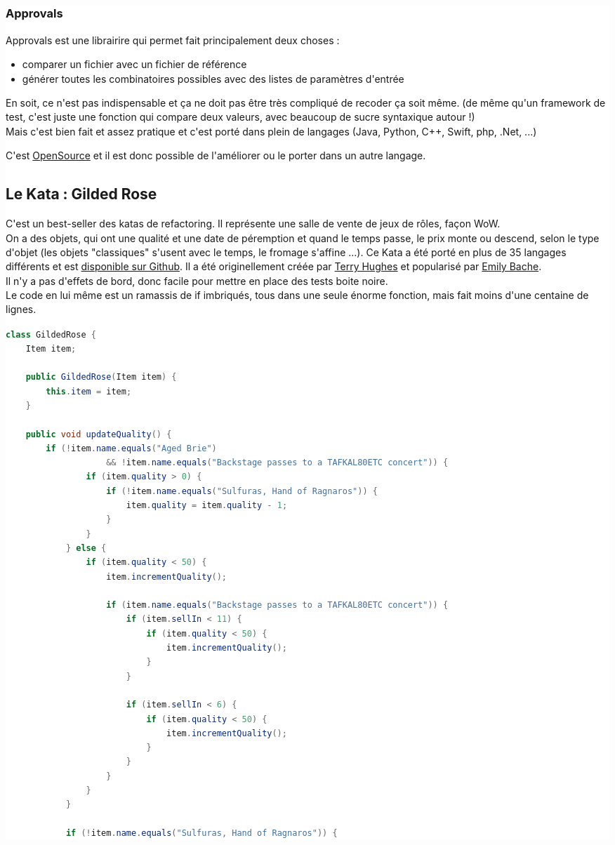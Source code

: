 ### Approvals
Approvals est une librairire qui permet fait principalement deux choses :
- comparer un fichier avec un fichier de référence
- générer toutes les combinatoires possibles avec des listes de paramètres d'entrée

En soit, ce n'est pas indispensable et ça ne doit pas être très compliqué de recoder ça soit même. (de même qu'un framework de test, c'est juste une fonction qui compare deux valeurs, avec beaucoup de sucre syntaxique autour !)  
Mais c'est bien fait et assez pratique et c'est porté dans plein de langages (Java, Python, C++, Swift, php, .Net, ...)

C'est [OpenSource](https://github.com/approvals) et il est donc possible de l'améliorer ou le porter dans un autre langage.

## Le Kata : Gilded Rose
C'est un best-seller des katas de refactoring. Il représente une salle de vente de jeux de rôles, façon WoW.  
On a des objets, qui ont une qualité et une date de péremption et quand le temps passe, le prix monte ou descend, selon le type d'objet (les objets "classiques" s'usent avec le temps, le fromage s'affine ...).
Ce Kata a été porté en plus de 35 langages différents et est [disponible sur Github](https://github.com/emilybache/GildedRose-Refactoring-Kata/). Il a été originellement créée par [Terry Hughes](http://twitter.com/TerryHughes) et  popularisé par [Emily Bache](https://twitter.com/emilyBache).  
Il n'y a pas d'effets de bord, donc facile pour mettre en place des tests boite noire.  
Le code en lui même est un ramassis de if imbriqués, tous dans une seule énorme fonction, mais fait moins d'une centaine de lignes.  
```java
class GildedRose {
    Item item;

    public GildedRose(Item item) {
        this.item = item;
    }

    public void updateQuality() {
        if (!item.name.equals("Aged Brie")
                    && !item.name.equals("Backstage passes to a TAFKAL80ETC concert")) {
                if (item.quality > 0) {
                    if (!item.name.equals("Sulfuras, Hand of Ragnaros")) {
                        item.quality = item.quality - 1;
                    }
                }
            } else {
                if (item.quality < 50) {
                    item.incrementQuality();

                    if (item.name.equals("Backstage passes to a TAFKAL80ETC concert")) {
                        if (item.sellIn < 11) {
                            if (item.quality < 50) {
                                item.incrementQuality();
                            }
                        }

                        if (item.sellIn < 6) {
                            if (item.quality < 50) {
                                item.incrementQuality();
                            }
                        }
                    }
                }
            }

            if (!item.name.equals("Sulfuras, Hand of Ragnaros")) {
```
